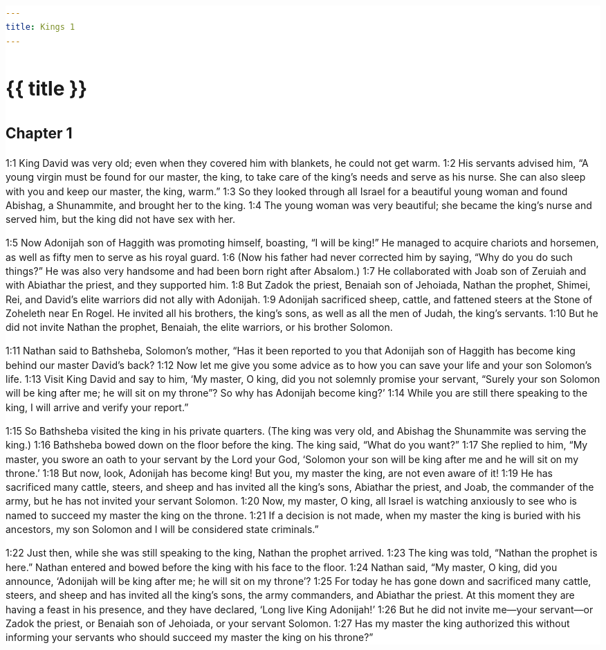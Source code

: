 ```yaml
---
title: Kings 1
---
```


# {{ title }}

## Chapter 1

<a name="1:1">1:1</a> King David was very old; even when they covered him with blankets, he could not get warm. <a name="1:2">1:2</a> His servants advised him, “A young virgin must be found for our master, the king, to take care of the king’s needs and serve as his nurse. She can also sleep with you and keep our master, the king, warm.” <a name="1:3">1:3</a> So they looked through all Israel for a beautiful young woman and found Abishag, a Shunammite, and brought her to the king. <a name="1:4">1:4</a> The young woman was very beautiful; she became the king’s nurse and served him, but the king did not have sex with her.

<a name="1:5">1:5</a> Now Adonijah son of Haggith was promoting himself, boasting, “I will be king!” He managed to acquire chariots and horsemen, as well as fifty men to serve as his royal guard. <a name="1:6">1:6</a> (Now his father had never corrected him by saying, “Why do you do such things?” He was also very handsome and had been born right after Absalom.) <a name="1:7">1:7</a> He collaborated with Joab son of Zeruiah and with Abiathar the priest, and they supported him. <a name="1:8">1:8</a> But Zadok the priest, Benaiah son of Jehoiada, Nathan the prophet, Shimei, Rei, and David’s elite warriors did not ally with Adonijah. <a name="1:9">1:9</a> Adonijah sacrificed sheep, cattle, and fattened steers at the Stone of Zoheleth near En Rogel. He invited all his brothers, the king’s sons, as well as all the men of Judah, the king’s servants. <a name="1:10">1:10</a> But he did not invite Nathan the prophet, Benaiah, the elite warriors, or his brother Solomon.

<a name="1:11">1:11</a> Nathan said to Bathsheba, Solomon’s mother, “Has it been reported to you that Adonijah son of Haggith has become king behind our master David’s back? <a name="1:12">1:12</a> Now let me give you some advice as to how you can save your life and your son Solomon’s life. <a name="1:13">1:13</a> Visit King David and say to him, ‘My master, O king, did you not solemnly promise your servant, “Surely your son Solomon will be king after me; he will sit on my throne”? So why has Adonijah become king?’ <a name="1:14">1:14</a> While you are still there speaking to the king, I will arrive and verify your report.”

<a name="1:15">1:15</a> So Bathsheba visited the king in his private quarters. (The king was very old, and Abishag the Shunammite was serving the king.) <a name="1:16">1:16</a> Bathsheba bowed down on the floor before the king. The king said, “What do you want?” <a name="1:17">1:17</a> She replied to him, “My master, you swore an oath to your servant by the Lord your God, ‘Solomon your son will be king after me and he will sit on my throne.’ <a name="1:18">1:18</a> But now, look, Adonijah has become king! But you, my master the king, are not even aware of it! <a name="1:19">1:19</a> He has sacrificed many cattle, steers, and sheep and has invited all the king’s sons, Abiathar the priest, and Joab, the commander of the army, but he has not invited your servant Solomon. <a name="1:20">1:20</a> Now, my master, O king, all Israel is watching anxiously to see who is named to succeed my master the king on the throne. <a name="1:21">1:21</a> If a decision is not made, when my master the king is buried with his ancestors, my son Solomon and I will be considered state criminals.”

<a name="1:22">1:22</a> Just then, while she was still speaking to the king, Nathan the prophet arrived. <a name="1:23">1:23</a> The king was told, “Nathan the prophet is here.” Nathan entered and bowed before the king with his face to the floor. <a name="1:24">1:24</a> Nathan said, “My master, O king, did you announce, ‘Adonijah will be king after me; he will sit on my throne’? <a name="1:25">1:25</a> For today he has gone down and sacrificed many cattle, steers, and sheep and has invited all the king’s sons, the army commanders, and Abiathar the priest. At this moment they are having a feast in his presence, and they have declared, ‘Long live King Adonijah!’ <a name="1:26">1:26</a> But he did not invite me—your servant—or Zadok the priest, or Benaiah son of Jehoiada, or your servant Solomon. <a name="1:27">1:27</a> Has my master the king authorized this without informing your servants who should succeed my master the king on his throne?”
